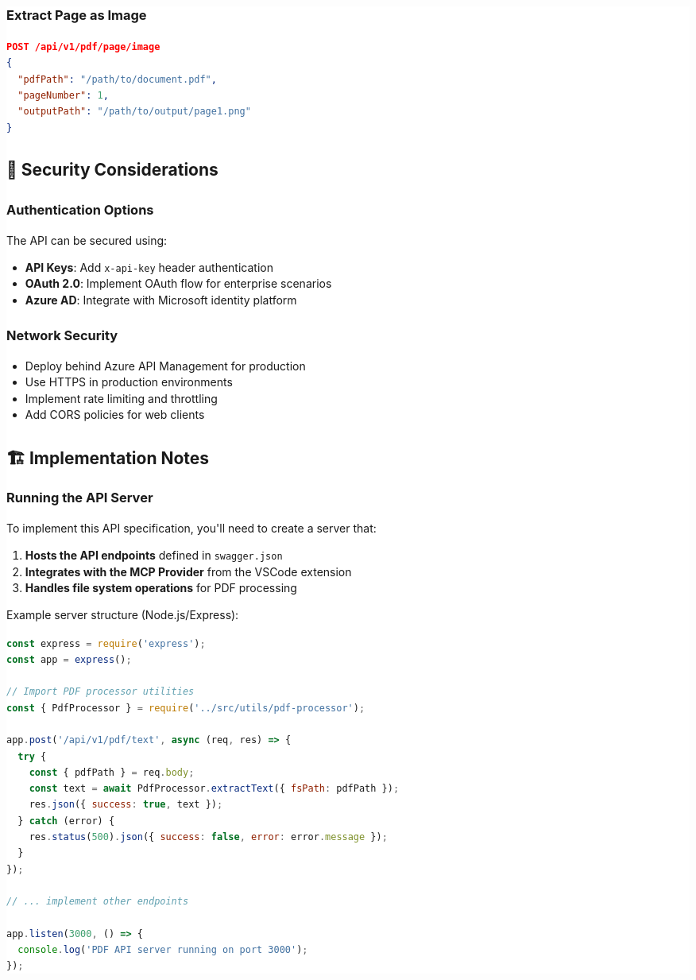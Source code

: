 ### Extract Page as Image
```json
POST /api/v1/pdf/page/image
{
  "pdfPath": "/path/to/document.pdf",
  "pageNumber": 1,
  "outputPath": "/path/to/output/page1.png"
}
```

## 🔐 Security Considerations

### Authentication Options
The API can be secured using:
- **API Keys**: Add `x-api-key` header authentication
- **OAuth 2.0**: Implement OAuth flow for enterprise scenarios
- **Azure AD**: Integrate with Microsoft identity platform

### Network Security
- Deploy behind Azure API Management for production
- Use HTTPS in production environments
- Implement rate limiting and throttling
- Add CORS policies for web clients

## 🏗️ Implementation Notes

### Running the API Server

To implement this API specification, you'll need to create a server that:

1. **Hosts the API endpoints** defined in `swagger.json`
2. **Integrates with the MCP Provider** from the VSCode extension
3. **Handles file system operations** for PDF processing

Example server structure (Node.js/Express):
```javascript
const express = require('express');
const app = express();

// Import PDF processor utilities
const { PdfProcessor } = require('../src/utils/pdf-processor');

app.post('/api/v1/pdf/text', async (req, res) => {
  try {
    const { pdfPath } = req.body;
    const text = await PdfProcessor.extractText({ fsPath: pdfPath });
    res.json({ success: true, text });
  } catch (error) {
    res.status(500).json({ success: false, error: error.message });
  }
});

// ... implement other endpoints

app.listen(3000, () => {
  console.log('PDF API server running on port 3000');
});
```
